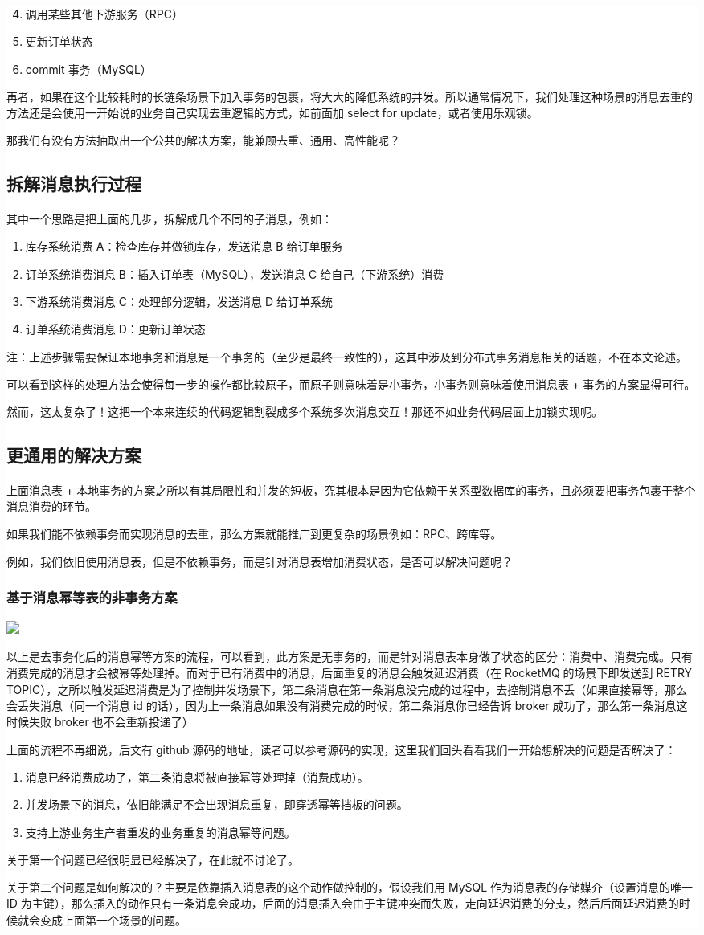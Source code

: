 4.  调用某些其他下游服务（RPC）
    
5.  更新订单状态
    
6.  commit 事务（MySQL）
    

再者，如果在这个比较耗时的长链条场景下加入事务的包裹，将大大的降低系统的并发。所以通常情况下，我们处理这种场景的消息去重的方法还是会使用一开始说的业务自己实现去重逻辑的方式，如前面加 select for update，或者使用乐观锁。

那我们有没有方法抽取出一个公共的解决方案，能兼顾去重、通用、高性能呢？

**拆解消息执行过程**
------------

其中一个思路是把上面的几步，拆解成几个不同的子消息，例如：

1.  库存系统消费 A：检查库存并做锁库存，发送消息 B 给订单服务
    
2.  订单系统消费消息 B：插入订单表（MySQL），发送消息 C 给自己（下游系统）消费
    
3.  下游系统消费消息 C：处理部分逻辑，发送消息 D 给订单系统
    
4.  订单系统消费消息 D：更新订单状态
    

注：上述步骤需要保证本地事务和消息是一个事务的（至少是最终一致性的），这其中涉及到分布式事务消息相关的话题，不在本文论述。

可以看到这样的处理方法会使得每一步的操作都比较原子，而原子则意味着是小事务，小事务则意味着使用消息表 + 事务的方案显得可行。

然而，这太复杂了！这把一个本来连续的代码逻辑割裂成多个系统多次消息交互！那还不如业务代码层面上加锁实现呢。

**更通用的解决方案**
------------

上面消息表 + 本地事务的方案之所以有其局限性和并发的短板，究其根本是因为它依赖于关系型数据库的事务，且必须要把事务包裹于整个消息消费的环节。

如果我们能不依赖事务而实现消息的去重，那么方案就能推广到更复杂的场景例如：RPC、跨库等。

例如，我们依旧使用消息表，但是不依赖事务，而是针对消息表增加消费状态，是否可以解决问题呢？

### **基于消息幂等表的非事务方案**

![](https://mmbiz.qpic.cn/mmbiz_png/eZzl4LXykQzAMBgYGtXzZyxuRficnucGiaU0xyefpEdUQTdFdMSTkhyFA0jia0VlesXmHExSOiarwib7IwATOTbgDdw/640?wx_fmt=png)

以上是去事务化后的消息幂等方案的流程，可以看到，此方案是无事务的，而是针对消息表本身做了状态的区分：消费中、消费完成。只有消费完成的消息才会被幂等处理掉。而对于已有消费中的消息，后面重复的消息会触发延迟消费（在 RocketMQ 的场景下即发送到 RETRY TOPIC），之所以触发延迟消费是为了控制并发场景下，第二条消息在第一条消息没完成的过程中，去控制消息不丢（如果直接幂等，那么会丢失消息（同一个消息 id 的话），因为上一条消息如果没有消费完成的时候，第二条消息你已经告诉 broker 成功了，那么第一条消息这时候失败 broker 也不会重新投递了）

上面的流程不再细说，后文有 github 源码的地址，读者可以参考源码的实现，这里我们回头看看我们一开始想解决的问题是否解决了：

1.  消息已经消费成功了，第二条消息将被直接幂等处理掉（消费成功）。
    
2.  并发场景下的消息，依旧能满足不会出现消息重复，即穿透幂等挡板的问题。
    
3.  支持上游业务生产者重发的业务重复的消息幂等问题。
    

关于第一个问题已经很明显已经解决了，在此就不讨论了。

关于第二个问题是如何解决的？主要是依靠插入消息表的这个动作做控制的，假设我们用 MySQL 作为消息表的存储媒介（设置消息的唯一 ID 为主键），那么插入的动作只有一条消息会成功，后面的消息插入会由于主键冲突而失败，走向延迟消费的分支，然后后面延迟消费的时候就会变成上面第一个场景的问题。
